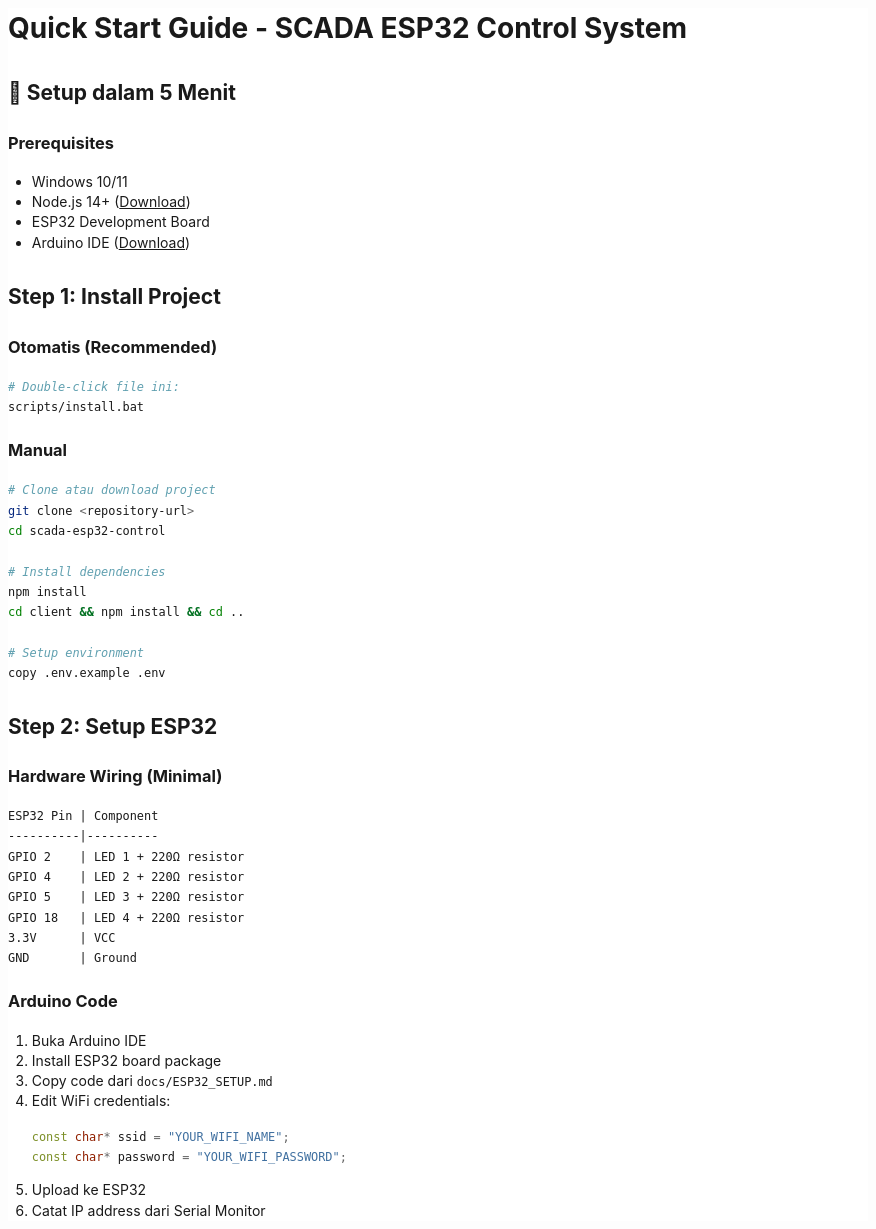 # Quick Start Guide - SCADA ESP32 Control System

## 🚀 Setup dalam 5 Menit

### Prerequisites
- Windows 10/11
- Node.js 14+ ([Download](https://nodejs.org/))
- ESP32 Development Board
- Arduino IDE ([Download](https://www.arduino.cc/en/software))

## Step 1: Install Project

### Otomatis (Recommended)
```bash
# Double-click file ini:
scripts/install.bat
```

### Manual
```bash
# Clone atau download project
git clone <repository-url>
cd scada-esp32-control

# Install dependencies
npm install
cd client && npm install && cd ..

# Setup environment
copy .env.example .env
```

## Step 2: Setup ESP32

### Hardware Wiring (Minimal)
```
ESP32 Pin | Component
----------|----------
GPIO 2    | LED 1 + 220Ω resistor
GPIO 4    | LED 2 + 220Ω resistor  
GPIO 5    | LED 3 + 220Ω resistor
GPIO 18   | LED 4 + 220Ω resistor
3.3V      | VCC
GND       | Ground
```

### Arduino Code
1. Buka Arduino IDE
2. Install ESP32 board package
3. Copy code dari `docs/ESP32_SETUP.md`
4. Edit WiFi credentials:
   ```cpp
   const char* ssid = "YOUR_WIFI_NAME";
   const char* password = "YOUR_WIFI_PASSWORD";
   ```
5. Upload ke ESP32
6. Catat IP address dari Serial Monitor

